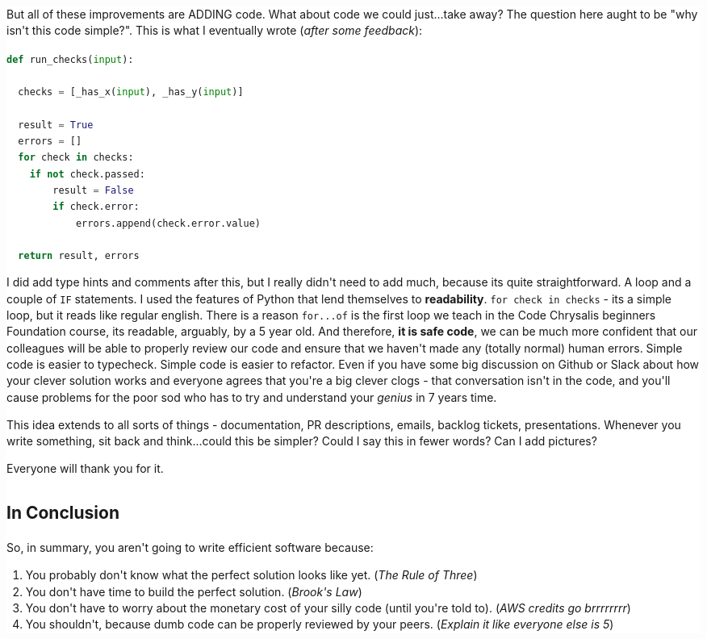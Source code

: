 But all of these improvements are ADDING code. What about code we could just...take away? The question here aught to be "why isn't this code simple?". 
This is what I eventually wrote (_after some feedback_):

```python
def run_checks(input):
  
  checks = [_has_x(input), _has_y(input)]

  result = True
  errors = []
  for check in checks:
    if not check.passed:
        result = False
        if check.error:
            errors.append(check.error.value)
                
  return result, errors
```

I did add type hints and comments after this, but I really didn't need to add much, because its quite straightforward. A loop and a couple of `IF` statements.
I used the features of Python that lend themselves to **readability**. `for check in checks` - its a simple loop, but it reads like regular english. There is a reason `for...of` is the first loop we teach in the Code Chrysalis beginners Foundation course, its readable, arguably, by a 5 year old.
And therefore, **it is safe code**, we can be much more confident that our colleagues will be able to properly review our code and ensure that we haven't made any (totally normal) human errors. Simple code is easier to typecheck. Simple code is easier to refactor. Even if you have some big discussion on Github or Slack about how your clever solution works and everyone agrees that you're a big clever clogs - that conversation isn't in the code, and you'll cause problems for the poor sod who has to try and understand your _genius_ in 7 years time.

This idea extends to all sorts of things - documentation, PR descriptions, emails, backlog tickets, presentations. Whenever you write something, sit back and think...could this be simpler? Could I say this in fewer words? Can I add pictures? 

Everyone will thank you for it.


## In Conclusion

So, in summary, you aren't going to write efficient software because:
1. You probably don't know what the perfect solution looks like yet. (_The Rule of Three_)
2. You don't have time to build the perfect solution. (_Brook's Law_)
3. You don't have to worry about the monetary cost of your silly code (until you're told to). (_AWS credits go brrrrrrrr_)
4. You shouldn't, because dumb code can be properly reviewed by your peers. (_Explain it like everyone else is 5_)

